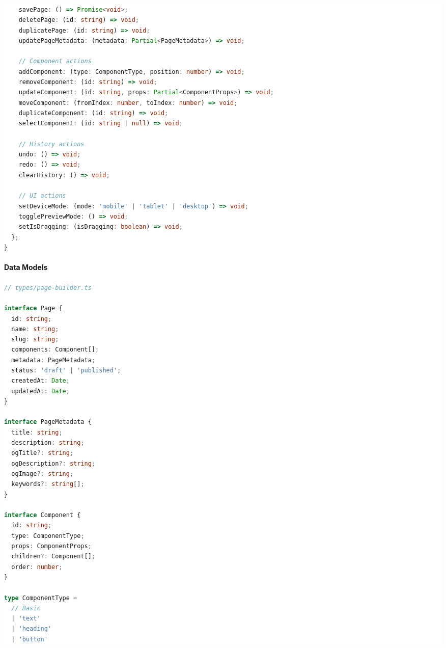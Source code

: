 ```typescript
    savePage: () => Promise<void>;
    deletePage: (id: string) => void;
    duplicatePage: (id: string) => void;
    updatePageMetadata: (metadata: Partial<PageMetadata>) => void;

    // Component actions
    addComponent: (type: ComponentType, position: number) => void;
    removeComponent: (id: string) => void;
    updateComponent: (id: string, props: Partial<ComponentProps>) => void;
    moveComponent: (fromIndex: number, toIndex: number) => void;
    duplicateComponent: (id: string) => void;
    selectComponent: (id: string | null) => void;

    // History actions
    undo: () => void;
    redo: () => void;
    clearHistory: () => void;

    // UI actions
    setDeviceMode: (mode: 'mobile' | 'tablet' | 'desktop') => void;
    togglePreviewMode: () => void;
    setIsDragging: (isDragging: boolean) => void;
  };
}
```

#### Data Models

```typescript
// types/page-builder.ts

interface Page {
  id: string;
  name: string;
  slug: string;
  components: Component[];
  metadata: PageMetadata;
  status: 'draft' | 'published';
  createdAt: Date;
  updatedAt: Date;
}

interface PageMetadata {
  title: string;
  description: string;
  ogTitle?: string;
  ogDescription?: string;
  ogImage?: string;
  keywords?: string[];
}

interface Component {
  id: string;
  type: ComponentType;
  props: ComponentProps;
  children?: Component[];
  order: number;
}

type ComponentType =
  // Basic
  | 'text'
  | 'heading'
  | 'button'
```